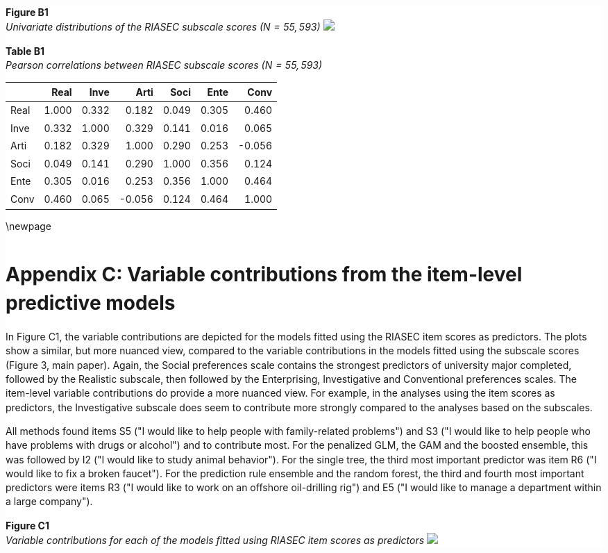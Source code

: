   
**Figure B1**  
*Univariate distributions of the RIASEC subscale scores ($N = 55,593$)*
![](Paper_files/figure-docx/unnamed-chunk-32-1.png)
  
  
  
  
**Table B1**  
*Pearson correlations between RIASEC subscale scores ($N = 55,593$)*

|     |  Real|  Inve|   Arti|  Soci|  Ente|   Conv|
|:----|-----:|-----:|------:|-----:|-----:|------:|
|Real | 1.000| 0.332|  0.182| 0.049| 0.305|  0.460|
|Inve | 0.332| 1.000|  0.329| 0.141| 0.016|  0.065|
|Arti | 0.182| 0.329|  1.000| 0.290| 0.253| -0.056|
|Soci | 0.049| 0.141|  0.290| 1.000| 0.356|  0.124|
|Ente | 0.305| 0.016|  0.253| 0.356| 1.000|  0.464|
|Conv | 0.460| 0.065| -0.056| 0.124| 0.464|  1.000|


\newpage
# Appendix C: Variable contributions from the item-level predictive models

In Figure C1, the variable contributions are depicted for the models fitted using the RIASEC item scores as predictors. The plots show a similar, but more nuanced view, compared to the variable contributions in the models fitted using the subscale scores (Figure 3, main paper). Again, the Social preferences scale contains the strongest predictors of university major completed, followed by the Realistic subscale, then followed by the Enterprising, Investigative and Conventional preferences scales. The item-level variable contributions do provide a more nuanced view. For example, in the analyses using the item scores as predictors, the Investigative subscale does seem to contribute more strongly compared to the analyses based on the subscales.

All methods found items S5 ("I would like to help people with family-related problems") and S3 ("I would like to help people who have problems with drugs or alcohol") and to contribute most. For the penalized GLM, the GAM and the boosted ensemble, this was followed by I2 ("I would like to study animal behavior"). For the single tree, the third most important predictor was item R6 ("I would like to fix a broken faucet"). For the prediction rule ensemble and the random forest, the third and fourth most important predictors were items R3 ("I would like to work on an offshore oil-drilling rig") and E5 ("I would like to manage a department within a large company").  


**Figure C1**  
*Variable contributions for each of the models fitted using RIASEC item scores as predictors*
![](Paper_files/figure-docx/unnamed-chunk-34-1.png)
